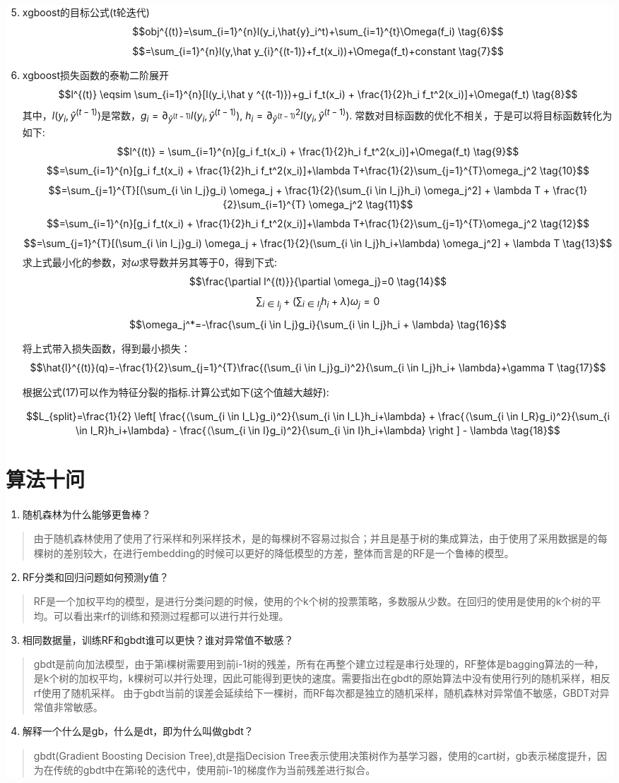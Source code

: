 5. xgboost的目标公式(t轮迭代)
   $$obj^{(t)}=\sum_{i=1}^{n}l(y_i,\hat{y}_i^t)+\sum_{i=1}^{t}\Omega(f_i) \tag{6}$$
   $$=\sum_{i=1}^{n}l(y,\hat y_{i}^{(t-1)}+f_t(x_i))+\Omega(f_t)+constant \tag{7}$$

6. xgboost损失函数的泰勒二阶展开
    $$l^{(t)} \eqsim \sum_{i=1}^{n}[l(y_i,\hat y ^{(t-1)})+g_i f_t(x_i) + \frac{1}{2}h_i f_t^2(x_i)]+\Omega(f_t) \tag{8}$$
    其中，$l(y_i,\hat y ^{(t-1)})$是常数，$g_i=\partial_{\hat{y}^{(t-1)}}l(y_i, \hat{y}^{(t-1)})$, $h_i=\partial_{\hat{y}^{(t-1)}}^2l(y_i, \hat{y}^{(t-1)})$. 常数对目标函数的优化不相关，于是可以将目标函数转化为如下:
    $$l^{(t)} = \sum_{i=1}^{n}[g_i f_t(x_i) + \frac{1}{2}h_i f_t^2(x_i)]+\Omega(f_t) \tag{9}$$
    $$=\sum_{i=1}^{n}[g_i f_t(x_i) + \frac{1}{2}h_i f_t^2(x_i)]+\lambda T+\frac{1}{2}\sum_{j=1}^{T}\omega_j^2  \tag{10}$$
    $$=\sum_{j=1}^{T}[(\sum_{i \in I_j}g_i) \omega_j + \frac{1}{2}(\sum_{i \in I_j}h_i) \omega_j^2] + \lambda T + \frac{1}{2}\sum_{i=1}^{T} \omega_j^2  \tag{11}$$
    $$=\sum_{i=1}^{n}[g_i f_t(x_i) + \frac{1}{2}h_i f_t^2(x_i)]+\lambda T+\frac{1}{2}\sum_{j=1}^{T}\omega_j^2  \tag{12}$$
    $$=\sum_{j=1}^{T}[(\sum_{i \in I_j}g_i) \omega_j + \frac{1}{2}(\sum_{i \in I_j}h_i+\lambda) \omega_j^2] + \lambda T  \tag{13}$$
    求上式最小化的参数，对$\omega$求导数并另其等于0，得到下式:
    $$\frac{\partial l^{(t)}}{\partial \omega_j}=0 \tag{14}$$
    $$\sum_{i \in I_j}+(\sum_{i \in I_j}h_i + \lambda) \omega_j=0 \tag{15}$$
    $$\omega_j^*=-\frac{\sum_{i \in I_j}g_i}{\sum_{i \in I_j}h_i + \lambda} \tag{16}$$
    
    将上式带入损失函数，得到最小损失：
    $$\hat{l}^{(t)}(q)=-\frac{1}{2}\sum_{j=1}^{T}\frac{(\sum_{i \in I_j}g_i)^2}{\sum_{i \in I_j}h_i+ \lambda}+\gamma T \tag{17}$$

    根据公式(17)可以作为特征分裂的指标.计算公式如下(这个值越大越好):

    $$L_{split}=\frac{1}{2}
    \left[
        \frac{（\sum_{i \in I_L}g_i)^2}{\sum_{i \in I_L}h_i+\lambda} + 
        \frac{（\sum_{i \in I_R}g_i)^2}{\sum_{i \in I_R}h_i+\lambda} - 
        \frac{（\sum_{i \in I}g_i)^2}{\sum_{i \in I}h_i+\lambda}
        \right ] - \lambda \tag{18}$$


# 算法十问
1. 随机森林为什么能够更鲁棒？
> 由于随机森林使用了使用了行采样和列采样技术，是的每棵树不容易过拟合；并且是基于树的集成算法，由于使用了采用数据是的每棵树的差别较大，在进行embedding的时候可以更好的降低模型的方差，整体而言是的RF是一个鲁棒的模型。

2. RF分类和回归问题如何预测y值？
> RF是一个加权平均的模型，是进行分类问题的时候，使用的个k个树的投票策略，多数服从少数。在回归的使用是使用的k个树的平均。可以看出来rf的训练和预测过程都可以进行并行处理。

3. 相同数据量，训练RF和gbdt谁可以更快？谁对异常值不敏感？
> gbdt是前向加法模型，由于第i棵树需要用到前i-1树的残差，所有在再整个建立过程是串行处理的，RF整体是bagging算法的一种，是k个树的加权平均，k棵树可以并行处理，因此可能得到更快的速度。需要指出在gbdt的原始算法中没有使用行列的随机采样，相反rf使用了随机采样。
> 由于gbdt当前的误差会延续给下一棵树，而RF每次都是独立的随机采样，随机森林对异常值不敏感，GBDT对异常值非常敏感。

4. 解释一个什么是gb，什么是dt，即为什么叫做gbdt？
> gbdt(Gradient Boosting Decision Tree),dt是指Decision Tree表示使用决策树作为基学习器，使用的cart树，gb表示梯度提升，因为在传统的gbdt中在第i轮的迭代中，使用前i-1的梯度作为当前残差进行拟合。
